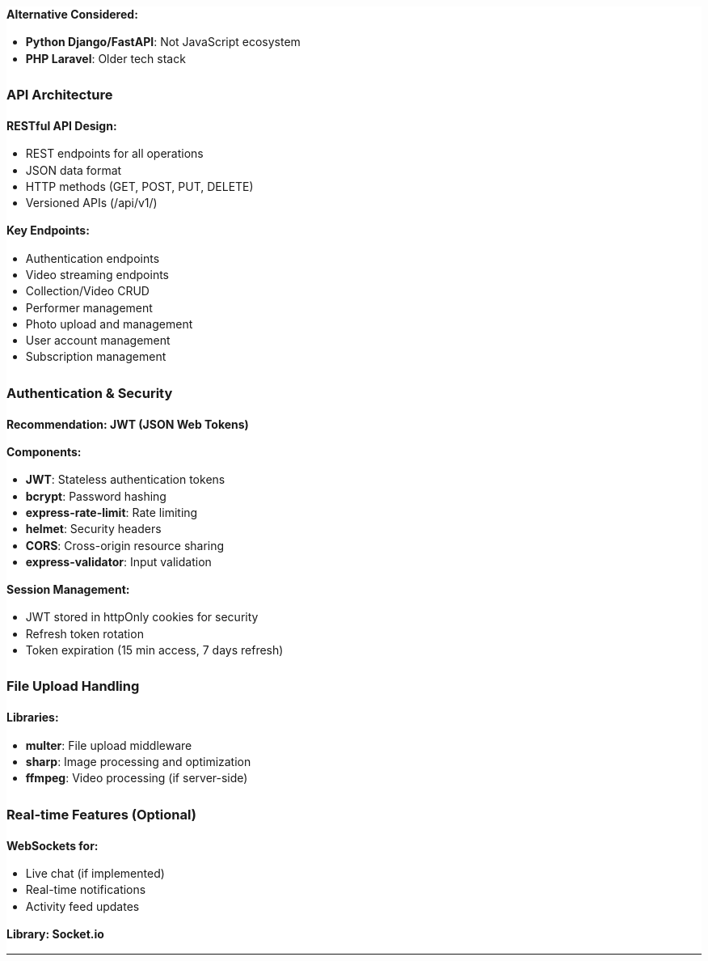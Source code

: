 **Alternative Considered:**
- **Python Django/FastAPI**: Not JavaScript ecosystem
- **PHP Laravel**: Older tech stack

### API Architecture

**RESTful API Design:**
- REST endpoints for all operations
- JSON data format
- HTTP methods (GET, POST, PUT, DELETE)
- Versioned APIs (/api/v1/)

**Key Endpoints:**
- Authentication endpoints
- Video streaming endpoints
- Collection/Video CRUD
- Performer management
- Photo upload and management
- User account management
- Subscription management

### Authentication & Security

**Recommendation: JWT (JSON Web Tokens)**

**Components:**
- **JWT**: Stateless authentication tokens
- **bcrypt**: Password hashing
- **express-rate-limit**: Rate limiting
- **helmet**: Security headers
- **CORS**: Cross-origin resource sharing
- **express-validator**: Input validation

**Session Management:**
- JWT stored in httpOnly cookies for security
- Refresh token rotation
- Token expiration (15 min access, 7 days refresh)

### File Upload Handling

**Libraries:**
- **multer**: File upload middleware
- **sharp**: Image processing and optimization
- **ffmpeg**: Video processing (if server-side)

### Real-time Features (Optional)

**WebSockets for:**
- Live chat (if implemented)
- Real-time notifications
- Activity feed updates

**Library: Socket.io**

---